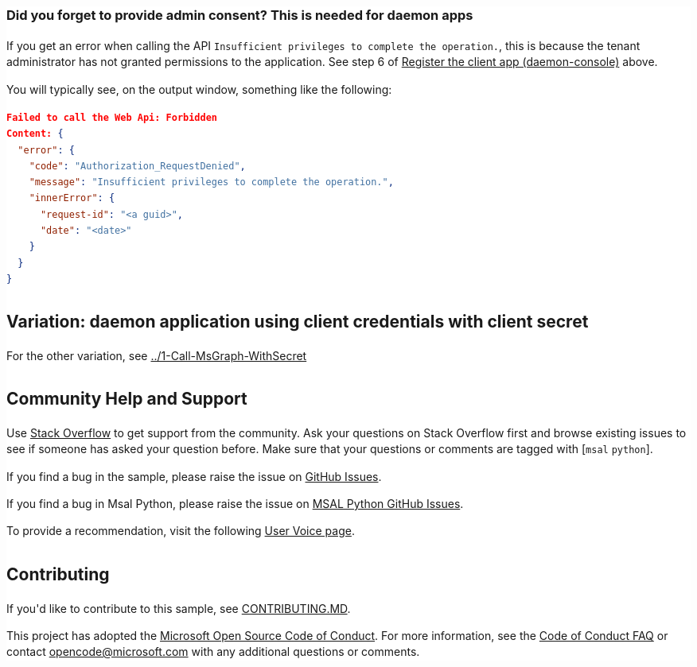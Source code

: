 ### Did you forget to provide admin consent? This is needed for daemon apps

If you get an error when calling the API `Insufficient privileges to complete the operation.`, this is because the tenant administrator has not granted permissions
to the application. See step 6 of [Register the client app (daemon-console)](#register-the-client-app-daemon-console) above.

You will typically see, on the output window, something like the following:

```Json
Failed to call the Web Api: Forbidden
Content: {
  "error": {
    "code": "Authorization_RequestDenied",
    "message": "Insufficient privileges to complete the operation.",
    "innerError": {
      "request-id": "<a guid>",
      "date": "<date>"
    }
  }
}
```

## Variation: daemon application using client credentials with client secret

For the other variation, see [../1-Call-MsGraph-WithSecret](../1-Call-MsGraph-WithSecret)

## Community Help and Support

Use [Stack Overflow](http://stackoverflow.com/questions/tagged/msal) to get support from the community.
Ask your questions on Stack Overflow first and browse existing issues to see if someone has asked your question before.
Make sure that your questions or comments are tagged with [`msal` `python`].

If you find a bug in the sample, please raise the issue on [GitHub Issues](../../issues).

If you find a bug in Msal Python, please raise the issue on [MSAL Python GitHub Issues](https://github.com/AzureAD/microsoft-authentication-library-for-python/issues).

To provide a recommendation, visit the following [User Voice page](https://feedback.azure.com/forums/169401-azure-active-directory).

## Contributing

If you'd like to contribute to this sample, see [CONTRIBUTING.MD](/CONTRIBUTING.md).

This project has adopted the [Microsoft Open Source Code of Conduct](https://opensource.microsoft.com/codeofconduct/). For more information, see the [Code of Conduct FAQ](https://opensource.microsoft.com/codeofconduct/faq/) or contact [opencode@microsoft.com](mailto:opencode@microsoft.com) with any additional questions or comments.
